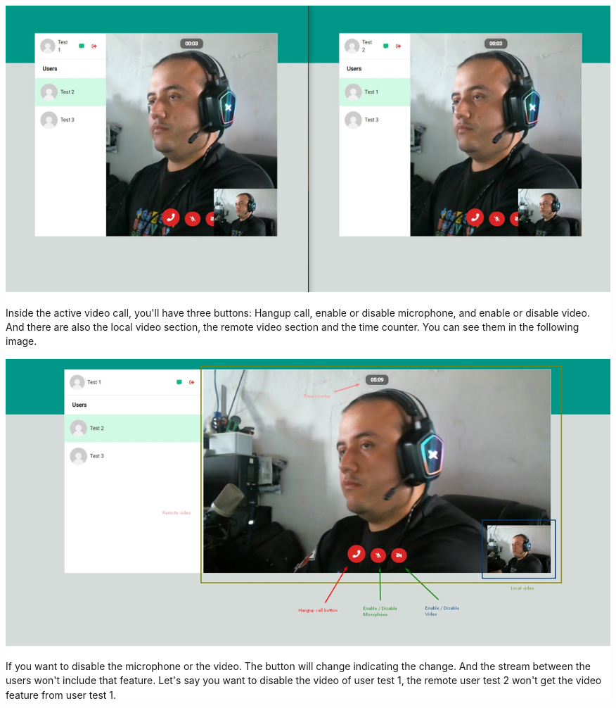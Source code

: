 ![Home video call active](docs/home_video_call_active.jpg)

Inside the active video call, you'll have three buttons:
Hangup call, enable or disable microphone, and enable or disable video.
And there are also the local video section, the remote video section and the time counter.
You can see them in the following image.

![Home video call active features](docs/home_video_call_active_features.jpg)

If you want to disable the microphone or the video. The button will change indicating the change. And the stream between the users won't include that feature.
Let's say you want to disable the video of user test 1, the remote user test 2 won't get the video feature from user test 1.
